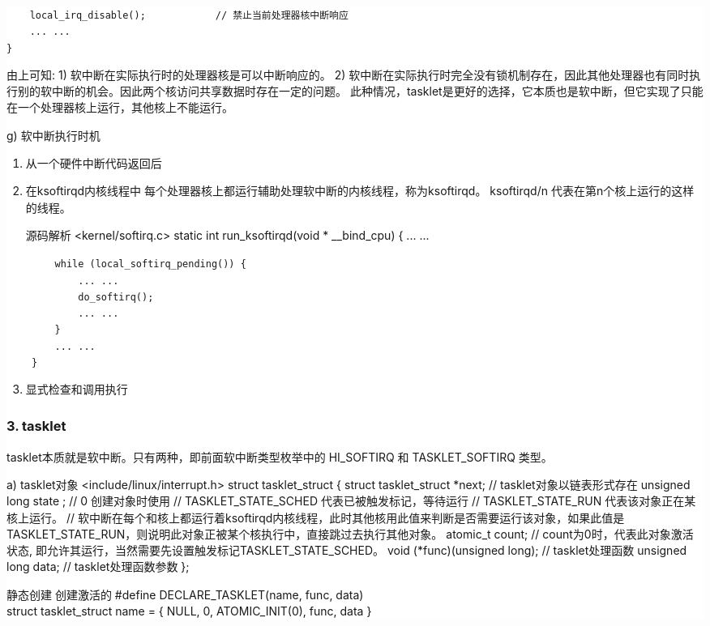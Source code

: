         local_irq_disable();			// 禁止当前处理器核中断响应
        ... ...
    }

由上可知:
    1) 软中断在实际执行时的处理器核是可以中断响应的。
    2) 软中断在实际执行时完全没有锁机制存在，因此其他处理器也有同时执行别的软中断的机会。因此两个核访问共享数据时存在一定的问题。
        此种情况，tasklet是更好的选择，它本质也是软中断，但它实现了只能在一个处理器核上运行，其他核上不能运行。


g) 软中断执行时机
1) 从一个硬件中断代码返回后

2) 在ksoftirqd内核线程中
    每个处理器核上都运行辅助处理软中断的内核线程，称为ksoftirqd。
    ksoftirqd/n 代表在第n个核上运行的这样的线程。
    
    源码解析
        <kernel/softirq.c>
        static int run_ksoftirqd(void * __bind_cpu)
        {
            ... ...
    
            while (local_softirq_pending()) {
                ... ...
                do_softirq();
                ... ...
            }
            ... ...
        }

3) 显式检查和调用执行


### 3. tasklet
tasklet本质就是软中断。只有两种，即前面软中断类型枚举中的 HI_SOFTIRQ 和 TASKLET_SOFTIRQ 类型。

a) tasklet对象
<include/linux/interrupt.h>
struct tasklet_struct
{
    struct tasklet_struct *next;	// tasklet对象以链表形式存在
    unsigned long state ;
        // 0 创建对象时使用
        // TASKLET_STATE_SCHED	代表已被触发标记，等待运行
        // TASKLET_STATE_RUN	代表该对象正在某核上运行。
        // 软中断在每个和核上都运行着ksoftirqd内核线程，此时其他核用此值来判断是否需要运行该对象，如果此值是TASKLET_STATE_RUN，则说明此对象正被某个核执行中，直接跳过去执行其他对象。
    atomic_t count;			// count为0时，代表此对象激活状态, 即允许其运行，当然需要先设置触发标记TASKLET_STATE_SCHED。
    void (*func)(unsigned long);	// tasklet处理函数
    unsigned long data;			// tasklet处理函数参数
};

静态创建
    创建激活的
        #define DECLARE_TASKLET(name, func, data) \
        struct tasklet_struct name = { NULL, 0, ATOMIC_INIT(0), func, data }
    